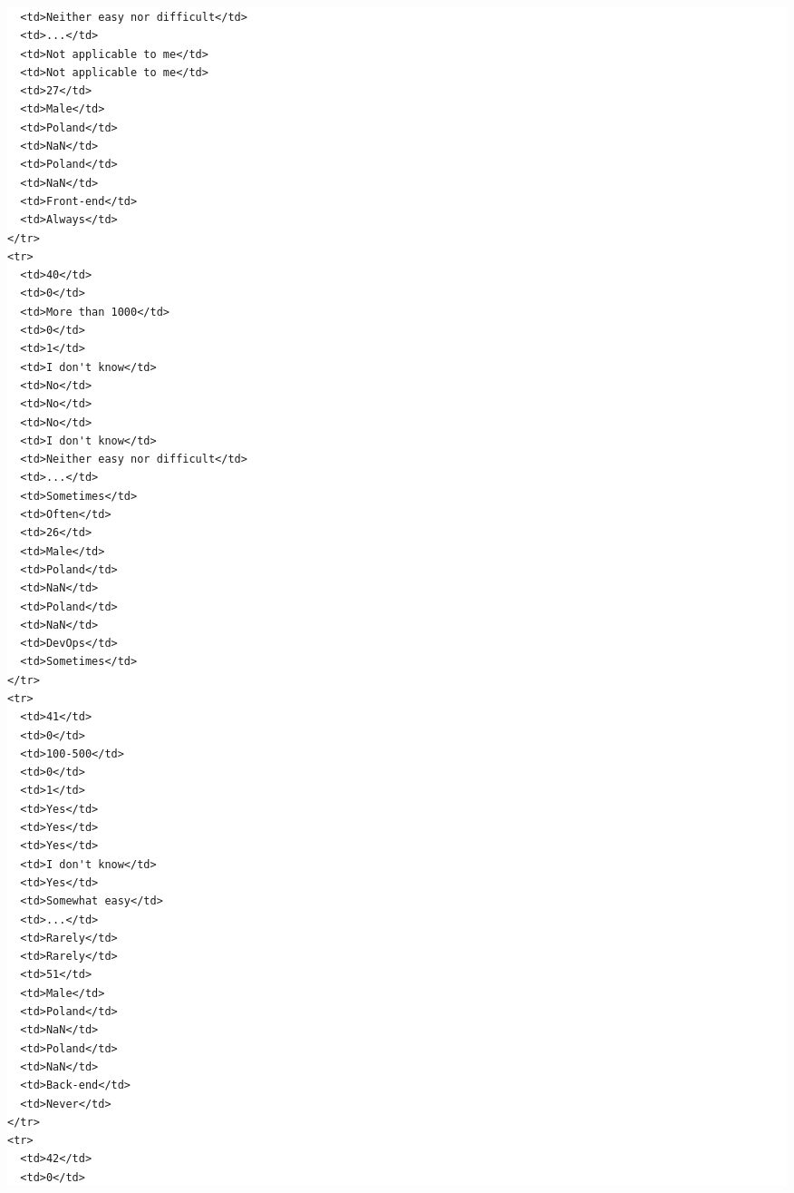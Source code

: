       <td>Neither easy nor difficult</td>
      <td>...</td>
      <td>Not applicable to me</td>
      <td>Not applicable to me</td>
      <td>27</td>
      <td>Male</td>
      <td>Poland</td>
      <td>NaN</td>
      <td>Poland</td>
      <td>NaN</td>
      <td>Front-end</td>
      <td>Always</td>
    </tr>
    <tr>
      <td>40</td>
      <td>0</td>
      <td>More than 1000</td>
      <td>0</td>
      <td>1</td>
      <td>I don't know</td>
      <td>No</td>
      <td>No</td>
      <td>No</td>
      <td>I don't know</td>
      <td>Neither easy nor difficult</td>
      <td>...</td>
      <td>Sometimes</td>
      <td>Often</td>
      <td>26</td>
      <td>Male</td>
      <td>Poland</td>
      <td>NaN</td>
      <td>Poland</td>
      <td>NaN</td>
      <td>DevOps</td>
      <td>Sometimes</td>
    </tr>
    <tr>
      <td>41</td>
      <td>0</td>
      <td>100-500</td>
      <td>0</td>
      <td>1</td>
      <td>Yes</td>
      <td>Yes</td>
      <td>Yes</td>
      <td>I don't know</td>
      <td>Yes</td>
      <td>Somewhat easy</td>
      <td>...</td>
      <td>Rarely</td>
      <td>Rarely</td>
      <td>51</td>
      <td>Male</td>
      <td>Poland</td>
      <td>NaN</td>
      <td>Poland</td>
      <td>NaN</td>
      <td>Back-end</td>
      <td>Never</td>
    </tr>
    <tr>
      <td>42</td>
      <td>0</td>